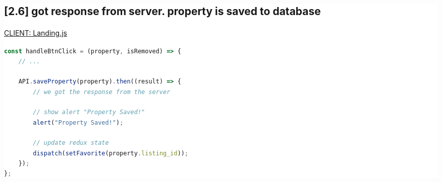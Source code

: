 ## [2.6] got response from server. property is saved to database

[CLIENT: Landing.js](./client/src/pages/Landing.js)

```js
const handleBtnClick = (property, isRemoved) => {
	// ...

	API.saveProperty(property).then((result) => {
		// we got the response from the server

		// show alert "Property Saved!"
		alert("Property Saved!");

		// update redux state
		dispatch(setFavorite(property.listing_id));
	});
};
```
